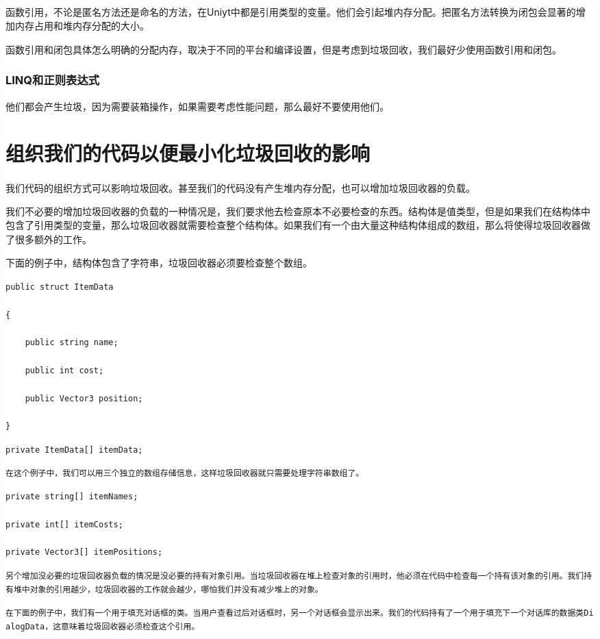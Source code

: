 函数引用，不论是匿名方法还是命名的方法，在Uniyt中都是引用类型的变量。他们会引起堆内存分配。把匿名方法转换为闭包会显著的增加内存占用和堆内存分配的大小。

函数引用和闭包具体怎么明确的分配内存，取决于不同的平台和编译设置，但是考虑到垃圾回收，我们最好少使用函数引用和闭包。

### LINQ和正则表达式

他们都会产生垃圾，因为需要装箱操作，如果需要考虑性能问题，那么最好不要使用他们。

# 组织我们的代码以便最小化垃圾回收的影响

我们代码的组织方式可以影响垃圾回收。甚至我们的代码没有产生堆内存分配，也可以增加垃圾回收器的负载。

我们不必要的增加垃圾回收器的负载的一种情况是，我们要求他去检查原本不必要检查的东西。结构体是值类型，但是如果我们在结构体中包含了引用类型的变量，那么垃圾回收器就需要检查整个结构体。如果我们有一个由大量这种结构体组成的数组，那么将使得垃圾回收器做了很多额外的工作。

下面的例子中，结构体包含了字符串，垃圾回收器必须要检查整个数组。

```
public struct ItemData

{

    public string name;

    public int cost;

    public Vector3 position;

}
```

```
private ItemData[] itemData;
```

```
在这个例子中，我们可以用三个独立的数组存储信息，这样垃圾回收器就只需要处理字符串数组了。
```

```
private string[] itemNames;

private int[] itemCosts;

private Vector3[] itemPositions;
```

```
另个增加没必要的垃圾回收器负载的情况是没必要的持有对象引用。当垃圾回收器在堆上检查对象的引用时，他必须在代码中检查每一个持有该对象的引用。我们持有堆中对象的引用越少，垃圾回收器的工作就会越少，哪怕我们并没有减少堆上的对象。
```

```
在下面的例子中，我们有一个用于填充对话框的类。当用户查看过后对话框时，另一个对话框会显示出来。我们的代码持有了一个用于填充下一个对话库的数据类DialogData，这意味着垃圾回收器必须检查这个引用。
```
